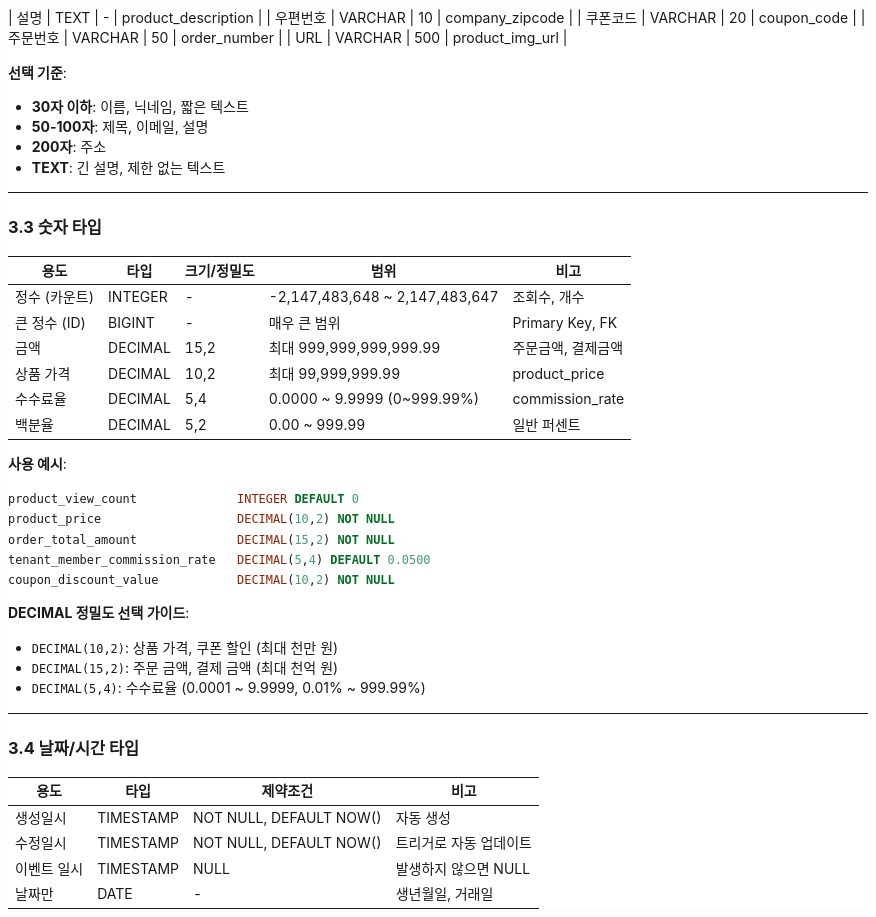 | 설명 | TEXT | - | product_description |
| 우편번호 | VARCHAR | 10 | company_zipcode |
| 쿠폰코드 | VARCHAR | 20 | coupon_code |
| 주문번호 | VARCHAR | 50 | order_number |
| URL | VARCHAR | 500 | product_img_url |

**선택 기준**:
- **30자 이하**: 이름, 닉네임, 짧은 텍스트
- **50-100자**: 제목, 이메일, 설명
- **200자**: 주소
- **TEXT**: 긴 설명, 제한 없는 텍스트

---

### 3.3 숫자 타입

| 용도 | 타입 | 크기/정밀도 | 범위 | 비고 |
|------|------|-----------|------|------|
| 정수 (카운트) | INTEGER | - | -2,147,483,648 ~ 2,147,483,647 | 조회수, 개수 |
| 큰 정수 (ID) | BIGINT | - | 매우 큰 범위 | Primary Key, FK |
| 금액 | DECIMAL | 15,2 | 최대 999,999,999,999.99 | 주문금액, 결제금액 |
| 상품 가격 | DECIMAL | 10,2 | 최대 99,999,999.99 | product_price |
| 수수료율 | DECIMAL | 5,4 | 0.0000 ~ 9.9999 (0~999.99%) | commission_rate |
| 백분율 | DECIMAL | 5,2 | 0.00 ~ 999.99 | 일반 퍼센트 |

**사용 예시**:
```sql
product_view_count              INTEGER DEFAULT 0
product_price                   DECIMAL(10,2) NOT NULL
order_total_amount              DECIMAL(15,2) NOT NULL
tenant_member_commission_rate   DECIMAL(5,4) DEFAULT 0.0500
coupon_discount_value           DECIMAL(10,2) NOT NULL
```

**DECIMAL 정밀도 선택 가이드**:
- `DECIMAL(10,2)`: 상품 가격, 쿠폰 할인 (최대 천만 원)
- `DECIMAL(15,2)`: 주문 금액, 결제 금액 (최대 천억 원)
- `DECIMAL(5,4)`: 수수료율 (0.0001 ~ 9.9999, 0.01% ~ 999.99%)

---

### 3.4 날짜/시간 타입

| 용도 | 타입 | 제약조건 | 비고 |
|------|------|---------|------|
| 생성일시 | TIMESTAMP | NOT NULL, DEFAULT NOW() | 자동 생성 |
| 수정일시 | TIMESTAMP | NOT NULL, DEFAULT NOW() | 트리거로 자동 업데이트 |
| 이벤트 일시 | TIMESTAMP | NULL | 발생하지 않으면 NULL |
| 날짜만 | DATE | - | 생년월일, 거래일 |
